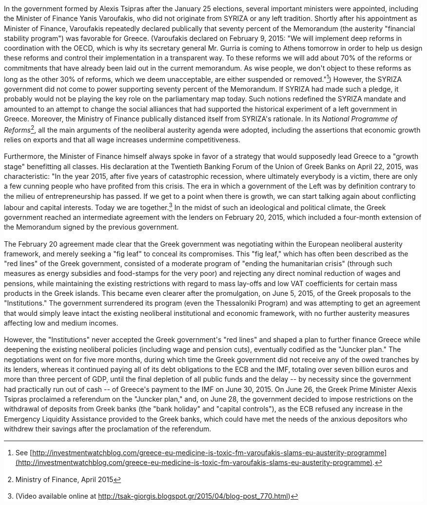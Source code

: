 In the government formed by Alexis Tsipras after the January 25 elections, several important ministers were appointed, including the Minister of Finance Yanis Varoufakis, who did not originate from SYRIZA or any left tradition. Shortly after his appointment as Minister of Finance, Varoufakis repeatedly declared publically that seventy percent of the Memorandum (the austerity "financial stability program") was favorable for Greece. (Varoufakis declared on February 9, 2015: "We will implement deep reforms in coordination with the OECD, which is why its secretary general Mr. Gurria is coming to Athens tomorrow in order to help us design these reforms and control their implementation in a transparent way. To these reforms we will add about 70% of the reforms or commitments that have already been laid out in the current memorandum. As wise people, we don't object to these reforms as long as the other 30% of reforms, which we deem unacceptable, are either suspended or removed."[^3]) However, the SYRIZA government did not come to power supporting seventy percent of the Memorandum. If SYRIZA had made such a pledge, it probably would not be playing the key role on the parliamentary map today. Such notions redefined the SYRIZA mandate and amounted to an attempt to change the social alliances that had supported the historical experiment of a left government in Greece. Moreover, the Ministry of Finance publically distanced itself from SYRIZA's rationale. In its *National Programme of Reforms*[^4], all the main arguments of the neoliberal austerity agenda were adopted, including the assertions that economic growth relies on exports and that all wage increases undermine competitiveness.

Furthermore, the Minister of Finance himself always spoke in favor of a strategy that would supposedly lead Greece to a "growth stage" benefitting all classes. His declaration at the Twentieth Banking Forum of the Union of Greek Banks on April 22, 2015, was characteristic: "In the year 2015, after five years of catastrophic recession, where ultimately everybody is a victim, there are only a few cunning people who have profited from this crisis. The era in which a government of the Left was by definition contrary to the milieu of entrepreneurship has passed. If we get to a point when there is growth, we can start talking again about conflicting labour and capital interests. Today we are together.[^5] In the midst of such an ideological and political climate, the Greek government reached an intermediate agreement with the lenders on February 20, 2015, which included a four-month extension of the Memorandum signed by the previous government.

The February 20 agreement made clear that the Greek government was negotiating within the European neoliberal austerity framework, and merely seeking a "fig leaf" to conceal its compromises. This "fig leaf," which has often been described as the "red lines" of the Greek government, consisted of a moderate program of "ending the humanitarian crisis" (through such measures as energy subsidies and food-stamps for the very poor) and rejecting any direct nominal reduction of wages and pensions, while maintaining the existing restrictions with regard to mass lay-offs and low VAT coefficients for certain mass products in the Greek islands. This became even clearer after the promulgation, on June 5, 2015, of the Greek proposals to the "Institutions." The government surrendered its program (even the Thessaloniki Program) and was attempting to get an agreement that would simply leave intact the existing neoliberal institutional and economic framework, with no further austerity measures affecting low and medium incomes.

However, the "Institutions" never accepted the Greek government's "red lines" and shaped a plan to further finance Greece while deepening the existing neoliberal policies (including wage and pension cuts), eventually codified as the "Juncker plan." The negotiations went on for five more months, during which time the Greek government did not receive any of the owed tranches by its lenders, whereas it continued paying all of its debt obligations to the ECB and the IMF, totaling over seven billion euros and more than three percent of GDP, until the final depletion of all public funds and the delay -- by necessity since the government had practically run out of cash -- of Greece's payment to the IMF on June 30, 2015. On June 26, the Greek Prime Minister Alexis Tsipras proclaimed a referendum on the "Juncker plan," and, on June 28, the government decided to impose restrictions on the withdrawal of deposits from Greek banks (the "bank holiday" and "capital controls"), as the ECB refused any increase in the Emergency Liquidity Assistance provided to the Greek banks, which could have met the needs of the anxious depositors who withdrew their savings after the proclamation of the referendum.


[^1]: The political resolution of the first Congress of SYRIZA: <http://www.syriza.gr/article/id/53894/The-political-resolution-of-the-1st-congress-of-SYRIZA.html#.Vb9GBov9Ld4> (last visit August 2015). Also <http://links.org.au/node/3466>.
[^2]: Michael A. Lebowitz, "Social Democracy or Revolutionary Democracy: Syriza and Us," *The Bullet, Socialist Project*, e-bulletin No 1149, http://www.socialistproject.ca/bullet/1149.php.
[^3]: See [http://investmentwatchblog.com/greece-eu-medicine-is-toxic-fm-varoufakis-slams-eu-austerity-programme](http://investmentwatchblog.com/greece-eu-medicine-is-toxic-fm-varoufakis-slams-eu-austerity-programme).
[^4]: Ministry of Finance, April 2015
[^5]: (Video available online at <http://tsak-giorgis.blogspot.gr/2015/04/blog-post_770.html>)
[^6]: Full Statement of Eurosummit Agreement with Greece 7/13/2015: http://www.consilium.europa.eu/en/...%20/20150712-eurosummit-statement-greece/
[^7]: The Greek government alleged that if it had not accepted the agreement the "Institutions" would have proceeded in expelling Greece from the Euro-area, a development for which the country was not prepared. The same argument was put forward after the February 20 intermediate agreement. However, Gerry Rice of the IMF clearly stated in a press communiqué on July 23, 2015, that "as we've said before repeatedly, our baseline assumption has always been that Greece would remain a member of the euro area." <https://www.imf.org/external/np/tr/2015/tr072315.htm>.
[^8]: Karl Marx, *Capital*. Vol. 1 (London: Penguin, 1990), 344. Emphasis added.
[^9]: Eduard Bernstein, *Evolutionary Socialism* (Schocken Books: New York, 1961, 143
[^10]: Cited in: Tony Cliff, *Rosa Luxemburg* (1959), <https://www.marxists.org/archive/cliff/works/1959/rosalux/> Also in Rosa Luxemburg, *Gesammelte Werke* Vol. 3 (Ost-Berlin), 361ff. See also, Leszek Kolakowski, *Main Currents of Marxism* (Oxford, 1978), 56­--57.)